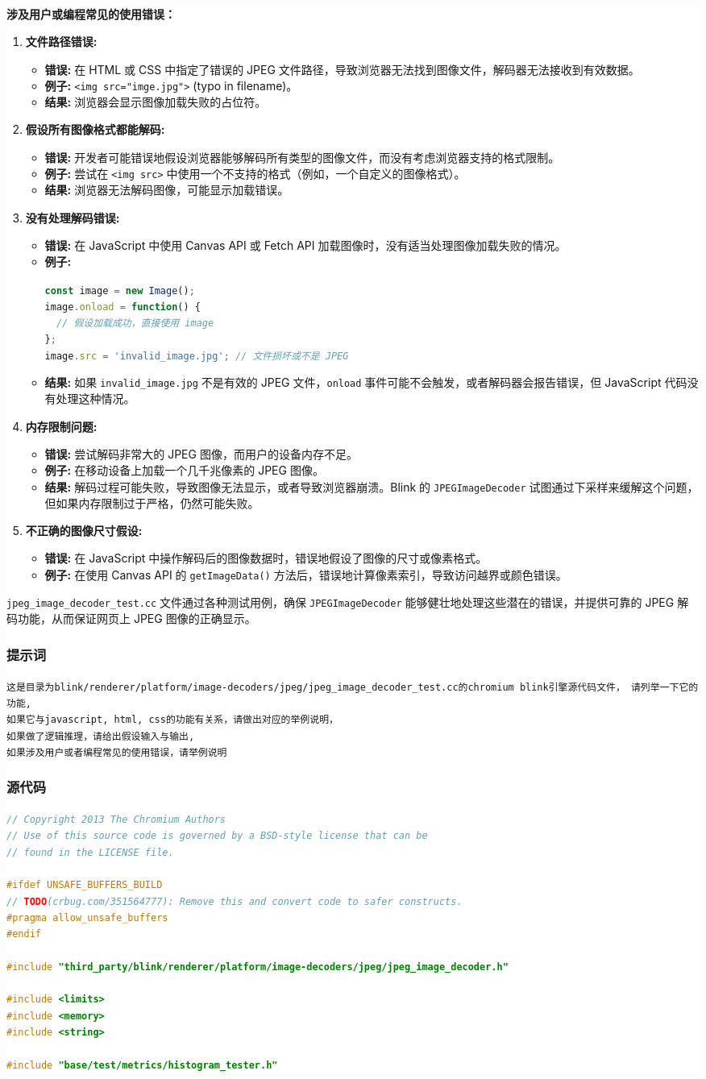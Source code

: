 **涉及用户或编程常见的使用错误：**

1. **文件路径错误:**
   - **错误:** 在 HTML 或 CSS 中指定了错误的 JPEG 文件路径，导致浏览器无法找到图像文件，解码器无法接收到有效数据。
   - **例子:** `<img src="imge.jpg">` (typo in filename)。
   - **结果:** 浏览器会显示图像加载失败的占位符。

2. **假设所有图像格式都能解码:**
   - **错误:** 开发者可能错误地假设浏览器能够解码所有类型的图像文件，而没有考虑浏览器支持的格式限制。
   - **例子:**  尝试在 `<img src>` 中使用一个不支持的格式（例如，一个自定义的图像格式）。
   - **结果:** 浏览器无法解码图像，可能显示加载错误。

3. **没有处理解码错误:**
   - **错误:** 在 JavaScript 中使用 Canvas API 或 Fetch API 加载图像时，没有适当处理图像加载失败的情况。
   - **例子:**
     ```javascript
     const image = new Image();
     image.onload = function() {
       // 假设加载成功，直接使用 image
     };
     image.src = 'invalid_image.jpg'; // 文件损坏或不是 JPEG
     ```
   - **结果:**  如果 `invalid_image.jpg` 不是有效的 JPEG 文件，`onload` 事件可能不会触发，或者解码器会报告错误，但 JavaScript 代码没有处理这种情况。

4. **内存限制问题:**
   - **错误:**  尝试解码非常大的 JPEG 图像，而用户的设备内存不足。
   - **例子:**  在移动设备上加载一个几千兆像素的 JPEG 图像。
   - **结果:**  解码过程可能失败，导致图像无法显示，或者导致浏览器崩溃。Blink 的 `JPEGImageDecoder` 试图通过下采样来缓解这个问题，但如果内存限制过于严格，仍然可能失败。

5. **不正确的图像尺寸假设:**
   - **错误:**  在 JavaScript 中操作解码后的图像数据时，错误地假设了图像的尺寸或像素格式。
   - **例子:**  在使用 Canvas API 的 `getImageData()` 方法后，错误地计算像素索引，导致访问越界或颜色错误。

`jpeg_image_decoder_test.cc` 文件通过各种测试用例，确保 `JPEGImageDecoder` 能够健壮地处理这些潜在的错误，并提供可靠的 JPEG 解码功能，从而保证网页上 JPEG 图像的正确显示。

### 提示词
```
这是目录为blink/renderer/platform/image-decoders/jpeg/jpeg_image_decoder_test.cc的chromium blink引擎源代码文件， 请列举一下它的功能, 
如果它与javascript, html, css的功能有关系，请做出对应的举例说明，
如果做了逻辑推理，请给出假设输入与输出,
如果涉及用户或者编程常见的使用错误，请举例说明
```

### 源代码
```cpp
// Copyright 2013 The Chromium Authors
// Use of this source code is governed by a BSD-style license that can be
// found in the LICENSE file.

#ifdef UNSAFE_BUFFERS_BUILD
// TODO(crbug.com/351564777): Remove this and convert code to safer constructs.
#pragma allow_unsafe_buffers
#endif

#include "third_party/blink/renderer/platform/image-decoders/jpeg/jpeg_image_decoder.h"

#include <limits>
#include <memory>
#include <string>

#include "base/test/metrics/histogram_tester.h"
```